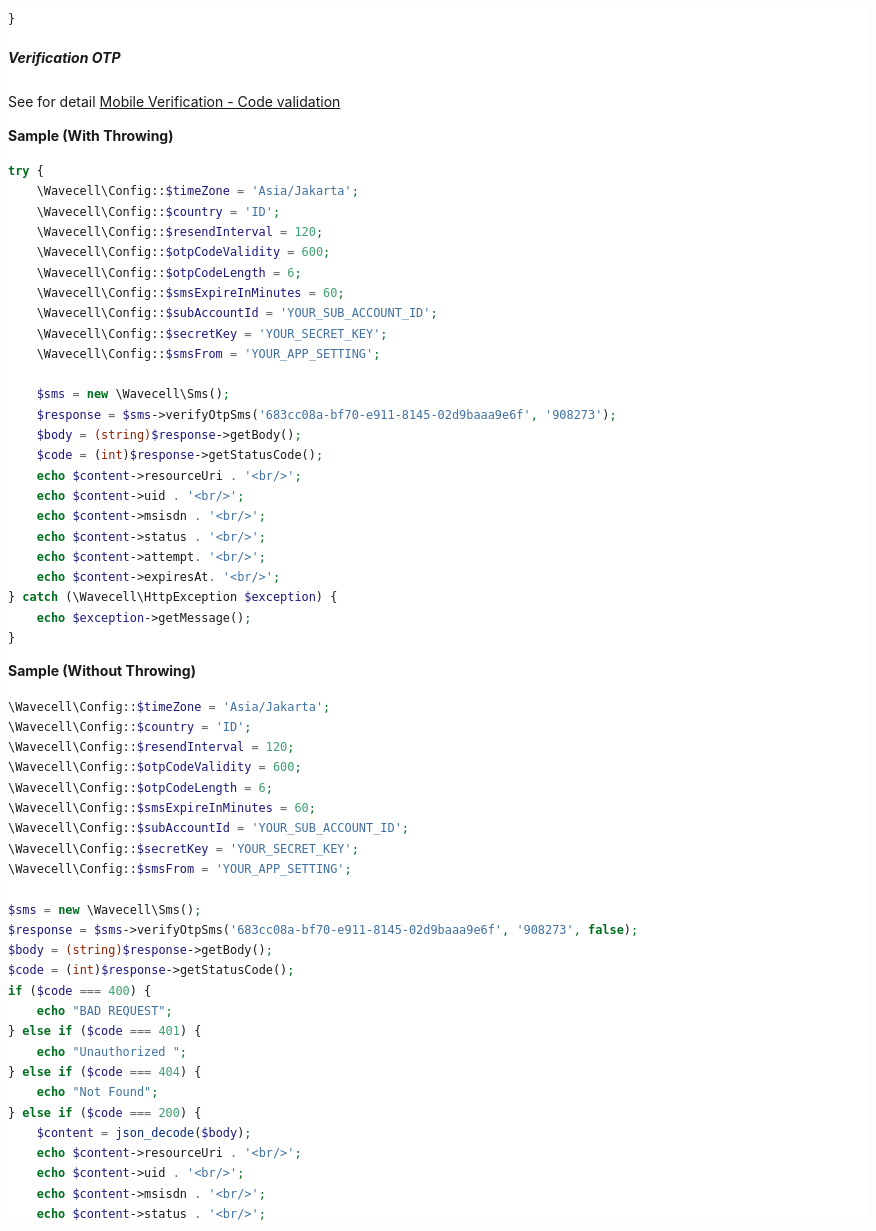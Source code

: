 ```php
}
```

##### Verification OTP

See for detail [Mobile Verification - Code validation](https://developer.wavecell.com/v1/api-documentation/verify-code-validation)

**Sample (With Throwing)**

```php
try {
    \Wavecell\Config::$timeZone = 'Asia/Jakarta';
    \Wavecell\Config::$country = 'ID';
    \Wavecell\Config::$resendInterval = 120;
    \Wavecell\Config::$otpCodeValidity = 600;
    \Wavecell\Config::$otpCodeLength = 6;
    \Wavecell\Config::$smsExpireInMinutes = 60;
    \Wavecell\Config::$subAccountId = 'YOUR_SUB_ACCOUNT_ID';
    \Wavecell\Config::$secretKey = 'YOUR_SECRET_KEY';
    \Wavecell\Config::$smsFrom = 'YOUR_APP_SETTING';

    $sms = new \Wavecell\Sms();
    $response = $sms->verifyOtpSms('683cc08a-bf70-e911-8145-02d9baaa9e6f', '908273');
    $body = (string)$response->getBody();
    $code = (int)$response->getStatusCode();
    echo $content->resourceUri . '<br/>';
    echo $content->uid . '<br/>';
    echo $content->msisdn . '<br/>';
    echo $content->status . '<br/>';
    echo $content->attempt. '<br/>';
    echo $content->expiresAt. '<br/>';
} catch (\Wavecell\HttpException $exception) {
    echo $exception->getMessage();
}
```

**Sample (Without Throwing)**

```php
\Wavecell\Config::$timeZone = 'Asia/Jakarta';
\Wavecell\Config::$country = 'ID';
\Wavecell\Config::$resendInterval = 120;
\Wavecell\Config::$otpCodeValidity = 600;
\Wavecell\Config::$otpCodeLength = 6;
\Wavecell\Config::$smsExpireInMinutes = 60;
\Wavecell\Config::$subAccountId = 'YOUR_SUB_ACCOUNT_ID';
\Wavecell\Config::$secretKey = 'YOUR_SECRET_KEY';
\Wavecell\Config::$smsFrom = 'YOUR_APP_SETTING';

$sms = new \Wavecell\Sms();
$response = $sms->verifyOtpSms('683cc08a-bf70-e911-8145-02d9baaa9e6f', '908273', false);
$body = (string)$response->getBody();
$code = (int)$response->getStatusCode();
if ($code === 400) {
    echo "BAD REQUEST";
} else if ($code === 401) {
    echo "Unauthorized ";
} else if ($code === 404) {
    echo "Not Found";
} else if ($code === 200) {
    $content = json_decode($body);
    echo $content->resourceUri . '<br/>';
    echo $content->uid . '<br/>';
    echo $content->msisdn . '<br/>';
    echo $content->status . '<br/>';
```
